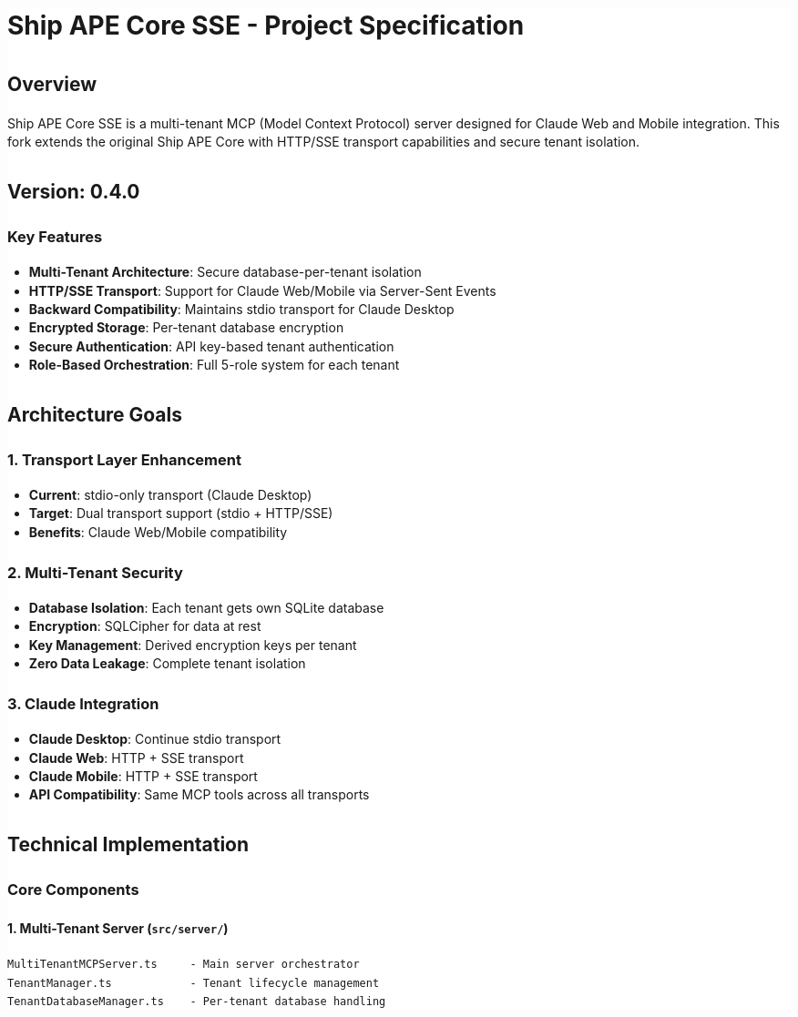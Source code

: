 # Ship APE Core SSE - Project Specification

## Overview
Ship APE Core SSE is a multi-tenant MCP (Model Context Protocol) server designed for Claude Web and Mobile integration. This fork extends the original Ship APE Core with HTTP/SSE transport capabilities and secure tenant isolation.

## Version: 0.4.0

### Key Features
- **Multi-Tenant Architecture**: Secure database-per-tenant isolation
- **HTTP/SSE Transport**: Support for Claude Web/Mobile via Server-Sent Events
- **Backward Compatibility**: Maintains stdio transport for Claude Desktop
- **Encrypted Storage**: Per-tenant database encryption
- **Secure Authentication**: API key-based tenant authentication
- **Role-Based Orchestration**: Full 5-role system for each tenant

## Architecture Goals

### 1. Transport Layer Enhancement
- **Current**: stdio-only transport (Claude Desktop)
- **Target**: Dual transport support (stdio + HTTP/SSE)
- **Benefits**: Claude Web/Mobile compatibility

### 2. Multi-Tenant Security
- **Database Isolation**: Each tenant gets own SQLite database
- **Encryption**: SQLCipher for data at rest
- **Key Management**: Derived encryption keys per tenant
- **Zero Data Leakage**: Complete tenant isolation

### 3. Claude Integration
- **Claude Desktop**: Continue stdio transport
- **Claude Web**: HTTP + SSE transport
- **Claude Mobile**: HTTP + SSE transport
- **API Compatibility**: Same MCP tools across all transports

## Technical Implementation

### Core Components

#### 1. Multi-Tenant Server (`src/server/`)
```
MultiTenantMCPServer.ts     - Main server orchestrator
TenantManager.ts            - Tenant lifecycle management
TenantDatabaseManager.ts    - Per-tenant database handling
```
